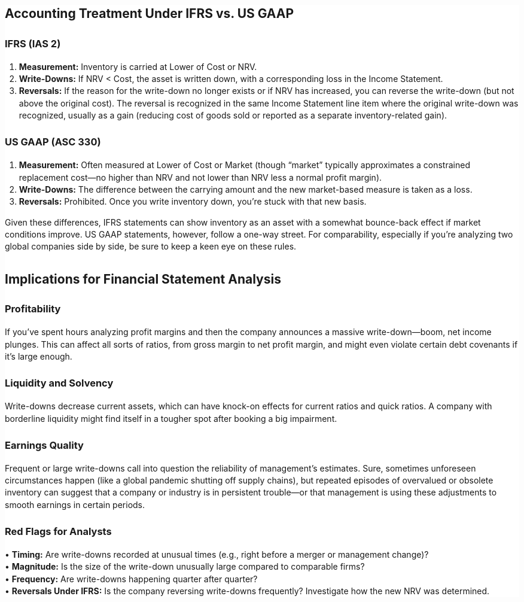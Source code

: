 ## Accounting Treatment Under IFRS vs. US GAAP

### IFRS (IAS 2)
1. **Measurement:** Inventory is carried at Lower of Cost or NRV.  
2. **Write-Downs:** If NRV < Cost, the asset is written down, with a corresponding loss in the Income Statement.  
3. **Reversals:** If the reason for the write-down no longer exists or if NRV has increased, you can reverse the write-down (but not above the original cost). The reversal is recognized in the same Income Statement line item where the original write-down was recognized, usually as a gain (reducing cost of goods sold or reported as a separate inventory-related gain).

### US GAAP (ASC 330)
1. **Measurement:** Often measured at Lower of Cost or Market (though “market” typically approximates a constrained replacement cost—no higher than NRV and not lower than NRV less a normal profit margin).  
2. **Write-Downs:** The difference between the carrying amount and the new market-based measure is taken as a loss.  
3. **Reversals:** Prohibited. Once you write inventory down, you’re stuck with that new basis.  

Given these differences, IFRS statements can show inventory as an asset with a somewhat bounce-back effect if market conditions improve. US GAAP statements, however, follow a one-way street. For comparability, especially if you’re analyzing two global companies side by side, be sure to keep a keen eye on these rules.  

## Implications for Financial Statement Analysis

### Profitability
If you’ve spent hours analyzing profit margins and then the company announces a massive write-down—boom, net income plunges. This can affect all sorts of ratios, from gross margin to net profit margin, and might even violate certain debt covenants if it’s large enough.

### Liquidity and Solvency 
Write-downs decrease current assets, which can have knock-on effects for current ratios and quick ratios. A company with borderline liquidity might find itself in a tougher spot after booking a big impairment.

### Earnings Quality
Frequent or large write-downs call into question the reliability of management’s estimates. Sure, sometimes unforeseen circumstances happen (like a global pandemic shutting off supply chains), but repeated episodes of overvalued or obsolete inventory can suggest that a company or industry is in persistent trouble—or that management is using these adjustments to smooth earnings in certain periods.

### Red Flags for Analysts
• **Timing:** Are write-downs recorded at unusual times (e.g., right before a merger or management change)?  
• **Magnitude:** Is the size of the write-down unusually large compared to comparable firms?  
• **Frequency:** Are write-downs happening quarter after quarter?  
• **Reversals Under IFRS:** Is the company reversing write-downs frequently? Investigate how the new NRV was determined.  
